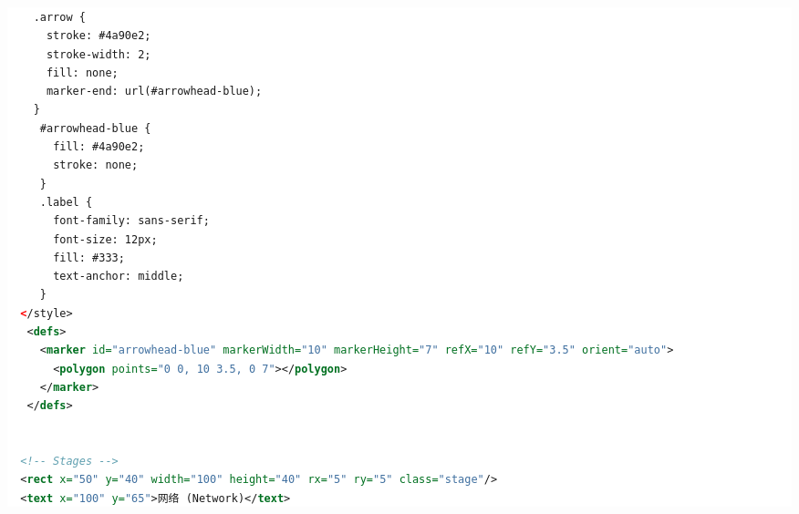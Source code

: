 ```svg
    .arrow {
      stroke: #4a90e2;
      stroke-width: 2;
      fill: none;
      marker-end: url(#arrowhead-blue);
    }
     #arrowhead-blue {
       fill: #4a90e2;
       stroke: none;
     }
     .label {
       font-family: sans-serif;
       font-size: 12px;
       fill: #333;
       text-anchor: middle;
     }
  </style>
   <defs>
     <marker id="arrowhead-blue" markerWidth="10" markerHeight="7" refX="10" refY="3.5" orient="auto">
       <polygon points="0 0, 10 3.5, 0 7"></polygon>
     </marker>
   </defs>


  <!-- Stages -->
  <rect x="50" y="40" width="100" height="40" rx="5" ry="5" class="stage"/>
  <text x="100" y="65">网络 (Network)</text>
